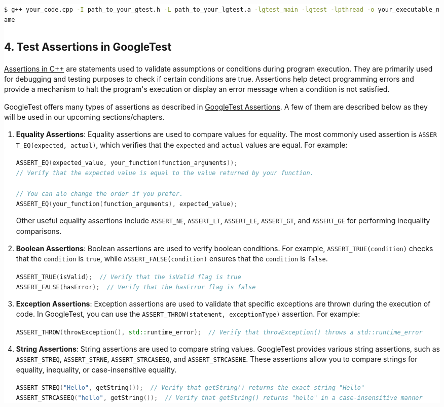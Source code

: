```bash
$ g++ your_code.cpp -I path_to_your_gtest.h -L path_to_your_lgtest.a -lgtest_main -lgtest -lpthread -o your_executable_name
```

## 4. Test Assertions in GoogleTest

[Assertions in C++](https://cplusplus.com/reference/cassert/assert/) are statements used to validate assumptions or conditions during program execution. They are primarily used for debugging and testing purposes to check if certain conditions are true. Assertions help detect programming errors and provide a mechanism to halt the program's execution or display an error message when a condition is not satisfied.

GoogleTest offers many types of assertions as described in [GoogleTest Assertions](http://google.github.io/googletest/reference/assertions.html). A few of them are described below as they will be used in our upcoming sections/chapters.

1. **Equality Assertions**: Equality assertions are used to compare values for equality.
   The most commonly used assertion is `ASSERT_EQ(expected, actual)`, which verifies
   that the `expected` and `actual` values are equal. For example:

    ```cpp
    ASSERT_EQ(expected_value, your_function(function_arguments));
    // Verify that the expected value is equal to the value returned by your function.

    // You can alo change the order if you prefer.
    ASSERT_EQ(your_function(function_arguments), expected_value);
    ```

    Other useful equality assertions include `ASSERT_NE`, `ASSERT_LT`, `ASSERT_LE`,
    `ASSERT_GT`, and `ASSERT_GE` for performing inequality comparisons.

2. **Boolean Assertions**: Boolean assertions are used to verify boolean conditions. For
   example, `ASSERT_TRUE(condition)` checks that the `condition` is `true`, while
   `ASSERT_FALSE(condition)` ensures that the `condition` is `false`.

    ```cpp
    ASSERT_TRUE(isValid);  // Verify that the isValid flag is true
    ASSERT_FALSE(hasError);  // Verify that the hasError flag is false
    ```

3. **Exception Assertions**: Exception assertions are used to validate that specific
   exceptions are thrown during the execution of code. In GoogleTest, you can use the
   `ASSERT_THROW(statement, exceptionType)` assertion. For example:

    ```cpp
    ASSERT_THROW(throwException(), std::runtime_error);  // Verify that throwException() throws a std::runtime_error
    ```

4. **String Assertions**: String assertions are used to compare string values.
   GoogleTest provides various string assertions, such as `ASSERT_STREQ`,
   `ASSERT_STRNE`, `ASSERT_STRCASEEQ`, and `ASSERT_STRCASENE`. These assertions allow
   you to compare strings for equality, inequality, or case-insensitive equality.

    ```cpp
    ASSERT_STREQ("Hello", getString());  // Verify that getString() returns the exact string "Hello"
    ASSERT_STRCASEEQ("hello", getString());  // Verify that getString() returns "hello" in a case-insensitive manner
    ```

